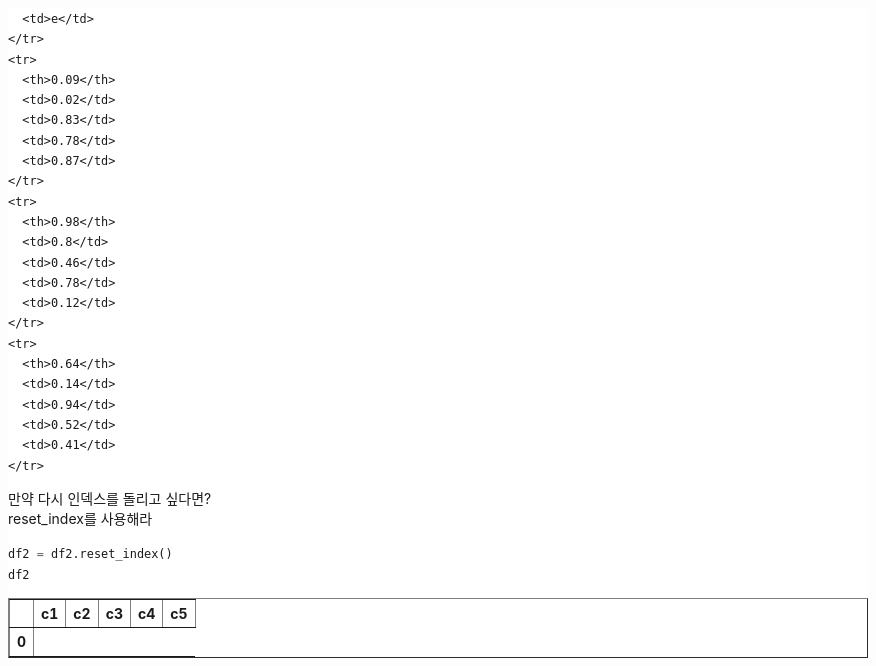       <td>e</td>
    </tr>
    <tr>
      <th>0.09</th>
      <td>0.02</td>
      <td>0.83</td>
      <td>0.78</td>
      <td>0.87</td>
    </tr>
    <tr>
      <th>0.98</th>
      <td>0.8</td>
      <td>0.46</td>
      <td>0.78</td>
      <td>0.12</td>
    </tr>
    <tr>
      <th>0.64</th>
      <td>0.14</td>
      <td>0.94</td>
      <td>0.52</td>
      <td>0.41</td>
    </tr>
  </tbody>
</table>
</div>



만약 다시 인덱스를 돌리고 싶다면?  
reset_index를 사용해라


```python
df2 = df2.reset_index()
df2
```




<div>
<style scoped>
    .dataframe tbody tr th:only-of-type {
        vertical-align: middle;
    }

    .dataframe tbody tr th {
        vertical-align: top;
    }

    .dataframe thead th {
        text-align: right;
    }
</style>
<table border="1" class="dataframe">
  <thead>
    <tr style="text-align: right;">
      <th></th>
      <th>c1</th>
      <th>c2</th>
      <th>c3</th>
      <th>c4</th>
      <th>c5</th>
    </tr>
  </thead>
  <tbody>
    <tr>
      <th>0</th>
